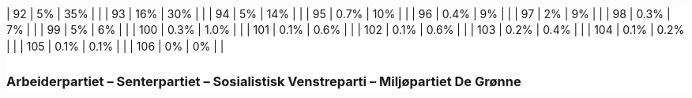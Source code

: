 | 92 | 5% | 35% |  |
| 93 | 16% | 30% |  |
| 94 | 5% | 14% |  |
| 95 | 0.7% | 10% |  |
| 96 | 0.4% | 9% |  |
| 97 | 2% | 9% |  |
| 98 | 0.3% | 7% |  |
| 99 | 5% | 6% |  |
| 100 | 0.3% | 1.0% |  |
| 101 | 0.1% | 0.6% |  |
| 102 | 0.1% | 0.6% |  |
| 103 | 0.2% | 0.4% |  |
| 104 | 0.1% | 0.2% |  |
| 105 | 0.1% | 0.1% |  |
| 106 | 0% | 0% |  |

### Arbeiderpartiet – Senterpartiet – Sosialistisk Venstreparti – Miljøpartiet De Grønne
